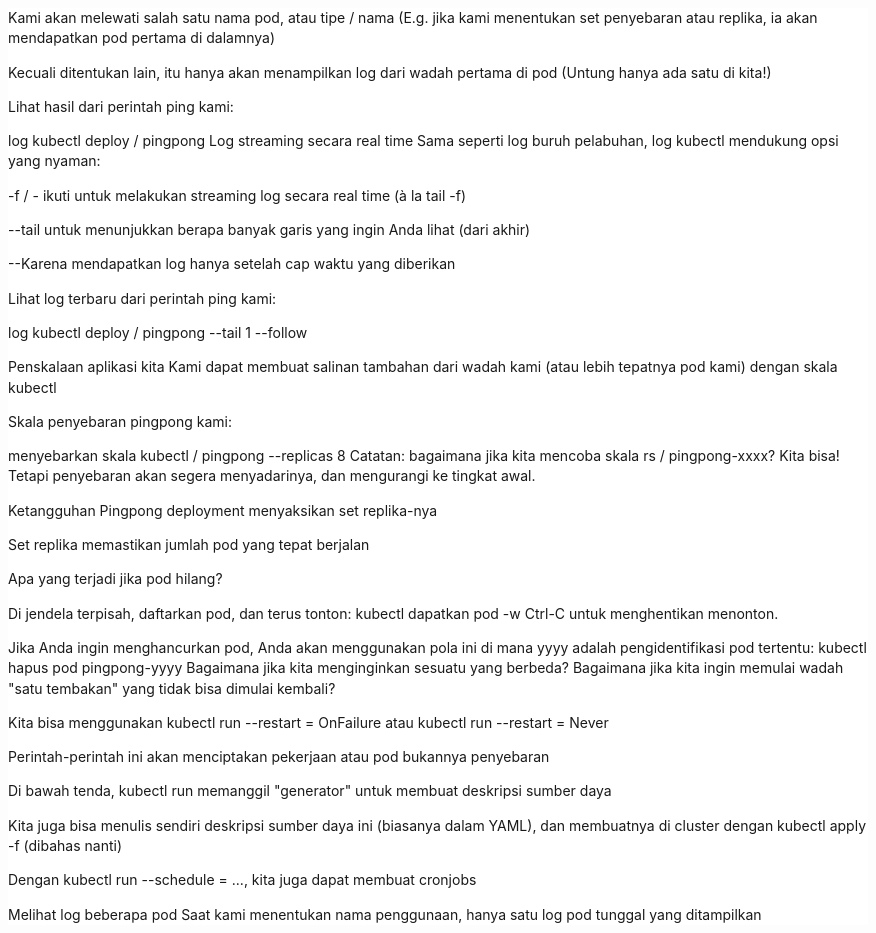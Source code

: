 Kami akan melewati salah satu nama pod, atau tipe / nama (E.g. jika kami menentukan set penyebaran atau replika, ia akan mendapatkan pod pertama di dalamnya)

Kecuali ditentukan lain, itu hanya akan menampilkan log dari wadah pertama di pod (Untung hanya ada satu di kita!)

Lihat hasil dari perintah ping kami:

log kubectl deploy / pingpong
Log streaming secara real time
Sama seperti log buruh pelabuhan, log kubectl mendukung opsi yang nyaman:

-f / - ikuti untuk melakukan streaming log secara real time (à la tail -f)

--tail untuk menunjukkan berapa banyak garis yang ingin Anda lihat (dari akhir)

--Karena mendapatkan log hanya setelah cap waktu yang diberikan

Lihat log terbaru dari perintah ping kami:

log kubectl deploy / pingpong --tail 1 --follow

Penskalaan aplikasi kita
Kami dapat membuat salinan tambahan dari wadah kami (atau lebih tepatnya pod kami) dengan skala kubectl

Skala penyebaran pingpong kami:

menyebarkan skala kubectl / pingpong --replicas 8
Catatan: bagaimana jika kita mencoba skala rs / pingpong-xxxx? Kita bisa! Tetapi penyebaran akan segera menyadarinya, dan mengurangi ke tingkat awal.

Ketangguhan
Pingpong deployment menyaksikan set replika-nya

Set replika memastikan jumlah pod yang tepat berjalan

Apa yang terjadi jika pod hilang?

Di jendela terpisah, daftarkan pod, dan terus tonton:
kubectl dapatkan pod -w
Ctrl-C untuk menghentikan menonton.

Jika Anda ingin menghancurkan pod, Anda akan menggunakan pola ini di mana yyyy adalah pengidentifikasi pod tertentu:
kubectl hapus pod pingpong-yyyy
Bagaimana jika kita menginginkan sesuatu yang berbeda?
Bagaimana jika kita ingin memulai wadah "satu tembakan" yang tidak bisa dimulai kembali?

Kita bisa menggunakan kubectl run --restart = OnFailure atau kubectl run --restart = Never

Perintah-perintah ini akan menciptakan pekerjaan atau pod bukannya penyebaran

Di bawah tenda, kubectl run memanggil "generator" untuk membuat deskripsi sumber daya

Kita juga bisa menulis sendiri deskripsi sumber daya ini (biasanya dalam YAML), dan membuatnya di cluster dengan kubectl apply -f (dibahas nanti)

Dengan kubectl run --schedule = ..., kita juga dapat membuat cronjobs

Melihat log beberapa pod
Saat kami menentukan nama penggunaan, hanya satu log pod tunggal yang ditampilkan
